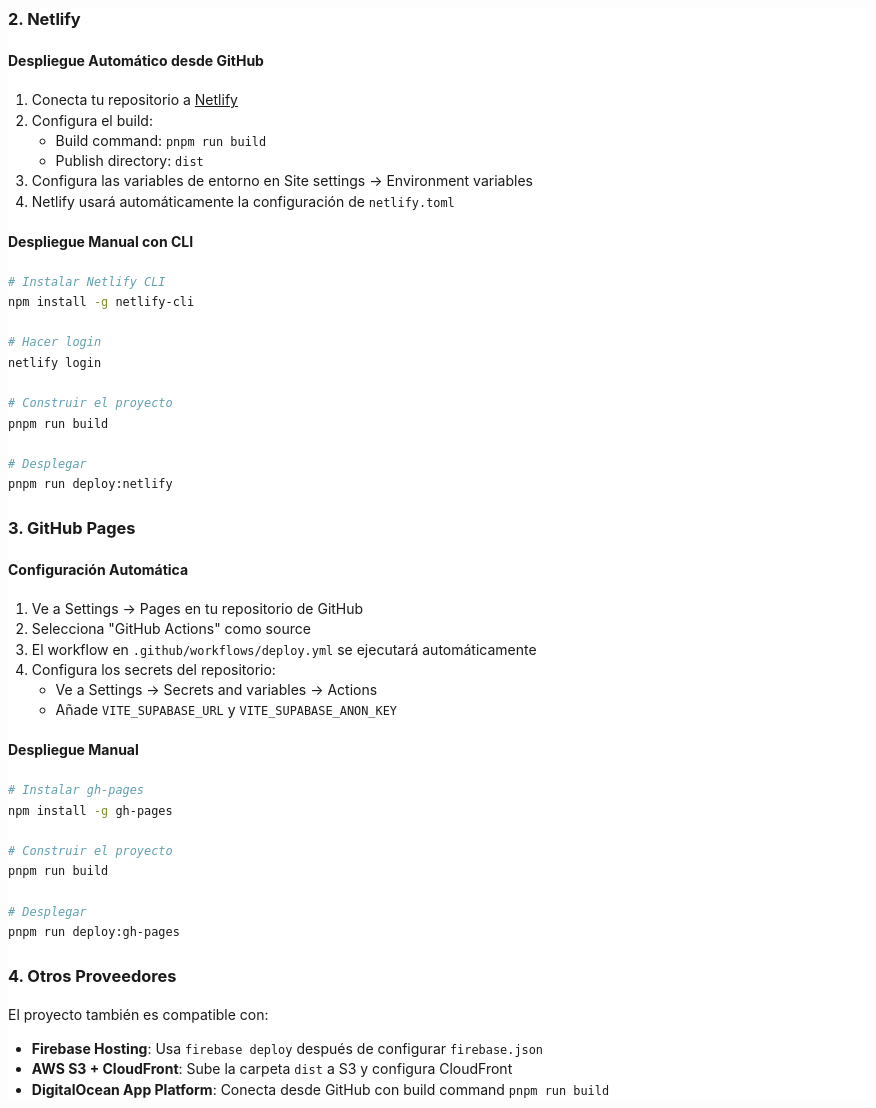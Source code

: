 ### 2. Netlify

#### Despliegue Automático desde GitHub
1. Conecta tu repositorio a [Netlify](https://netlify.com)
2. Configura el build:
   - Build command: `pnpm run build`
   - Publish directory: `dist`
3. Configura las variables de entorno en Site settings → Environment variables
4. Netlify usará automáticamente la configuración de `netlify.toml`

#### Despliegue Manual con CLI
```bash
# Instalar Netlify CLI
npm install -g netlify-cli

# Hacer login
netlify login

# Construir el proyecto
pnpm run build

# Desplegar
pnpm run deploy:netlify
```

### 3. GitHub Pages

#### Configuración Automática
1. Ve a Settings → Pages en tu repositorio de GitHub
2. Selecciona "GitHub Actions" como source
3. El workflow en `.github/workflows/deploy.yml` se ejecutará automáticamente
4. Configura los secrets del repositorio:
   - Ve a Settings → Secrets and variables → Actions
   - Añade `VITE_SUPABASE_URL` y `VITE_SUPABASE_ANON_KEY`

#### Despliegue Manual
```bash
# Instalar gh-pages
npm install -g gh-pages

# Construir el proyecto
pnpm run build

# Desplegar
pnpm run deploy:gh-pages
```

### 4. Otros Proveedores

El proyecto también es compatible con:
- **Firebase Hosting**: Usa `firebase deploy` después de configurar `firebase.json`
- **AWS S3 + CloudFront**: Sube la carpeta `dist` a S3 y configura CloudFront
- **DigitalOcean App Platform**: Conecta desde GitHub con build command `pnpm run build`
